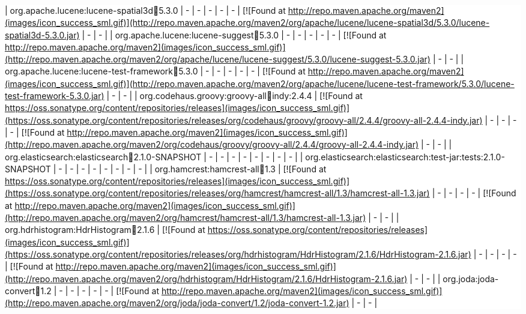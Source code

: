 | org.apache.lucene:lucene-spatial3d:jar:5.3.0                           | -                                                                                                                                                                                                                                                                | -             | -                | -                        | -   | [![Found at http://repo.maven.apache.org/maven2](images/icon_success_sml.gif)](http://repo.maven.apache.org/maven2/org/apache/lucene/lucene-spatial3d/5.3.0/lucene-spatial3d-5.3.0.jar)                                    | -                      | -       |
| org.apache.lucene:lucene-suggest:jar:5.3.0                             | -                                                                                                                                                                                                                                                                | -             | -                | -                        | -   | [![Found at http://repo.maven.apache.org/maven2](images/icon_success_sml.gif)](http://repo.maven.apache.org/maven2/org/apache/lucene/lucene-suggest/5.3.0/lucene-suggest-5.3.0.jar)                                        | -                      | -       |
| org.apache.lucene:lucene-test-framework:jar:5.3.0                      | -                                                                                                                                                                                                                                                                | -             | -                | -                        | -   | [![Found at http://repo.maven.apache.org/maven2](images/icon_success_sml.gif)](http://repo.maven.apache.org/maven2/org/apache/lucene/lucene-test-framework/5.3.0/lucene-test-framework-5.3.0.jar)                          | -                      | -       |
| org.codehaus.groovy:groovy-all:jar:indy:2.4.4                          | [![Found at https://oss.sonatype.org/content/repositories/releases](images/icon_success_sml.gif)](https://oss.sonatype.org/content/repositories/releases/org/codehaus/groovy/groovy-all/2.4.4/groovy-all-2.4.4-indy.jar)                                         | -             | -                | -                        | -   | [![Found at http://repo.maven.apache.org/maven2](images/icon_success_sml.gif)](http://repo.maven.apache.org/maven2/org/codehaus/groovy/groovy-all/2.4.4/groovy-all-2.4.4-indy.jar)                                         | -                      | -       |
| org.elasticsearch:elasticsearch:jar:2.1.0-SNAPSHOT                     | -                                                                                                                                                                                                                                                                | -             | -                | -                        | -   | -                                                                                                                                                                                                                          | -                      | -       |
| org.elasticsearch:elasticsearch:test-jar:tests:2.1.0-SNAPSHOT          | -                                                                                                                                                                                                                                                                | -             | -                | -                        | -   | -                                                                                                                                                                                                                          | -                      | -       |
| org.hamcrest:hamcrest-all:jar:1.3                                      | [![Found at https://oss.sonatype.org/content/repositories/releases](images/icon_success_sml.gif)](https://oss.sonatype.org/content/repositories/releases/org/hamcrest/hamcrest-all/1.3/hamcrest-all-1.3.jar)                                                     | -             | -                | -                        | -   | [![Found at http://repo.maven.apache.org/maven2](images/icon_success_sml.gif)](http://repo.maven.apache.org/maven2/org/hamcrest/hamcrest-all/1.3/hamcrest-all-1.3.jar)                                                     | -                      | -       |
| org.hdrhistogram:HdrHistogram:jar:2.1.6                                | [![Found at https://oss.sonatype.org/content/repositories/releases](images/icon_success_sml.gif)](https://oss.sonatype.org/content/repositories/releases/org/hdrhistogram/HdrHistogram/2.1.6/HdrHistogram-2.1.6.jar)                                             | -             | -                | -                        | -   | [![Found at http://repo.maven.apache.org/maven2](images/icon_success_sml.gif)](http://repo.maven.apache.org/maven2/org/hdrhistogram/HdrHistogram/2.1.6/HdrHistogram-2.1.6.jar)                                             | -                      | -       |
| org.joda:joda-convert:jar:1.2                                          | -                                                                                                                                                                                                                                                                | -             | -                | -                        | -   | [![Found at http://repo.maven.apache.org/maven2](images/icon_success_sml.gif)](http://repo.maven.apache.org/maven2/org/joda/joda-convert/1.2/joda-convert-1.2.jar)                                                         | -                      | -       |